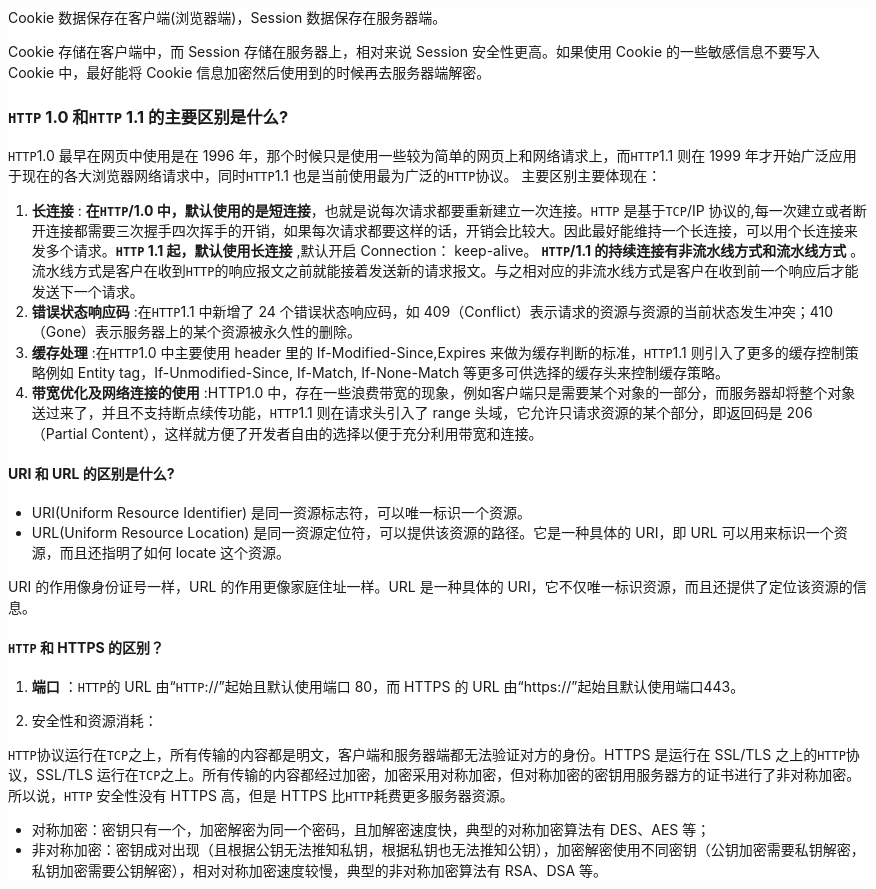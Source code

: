 Cookie 数据保存在客户端(浏览器端)，Session 数据保存在服务器端。

Cookie 存储在客户端中，而 Session 存储在服务器上，相对来说 Session
安全性更高。如果使用 Cookie 的一些敏感信息不要写入 Cookie 中，最好能将
Cookie 信息加密然后使用到的时候再去服务器端解密。

### `HTTP` 1.0 和`HTTP` 1.1 的主要区别是什么?

`HTTP`1.0 最早在网页中使用是在 1996 年，那个时候只是使用一些较为简单的网页上和网络请求上，而`HTTP`1.1 则在 1999 年才开始广泛应用于现在的各大浏览器网络请求中，同时`HTTP`1.1 也是当前使用最为广泛的`HTTP`协议。
主要区别主要体现在：

1. **长连接** :
   **在`HTTP`/1.0 中，默认使用的是短连接**，也就是说每次请求都要重新建立一次连接。`HTTP`
   是基于`TCP`/IP 协议的,每一次建立或者断开连接都需要三次握手四次挥手的开销，如果每次请求都要这样的话，开销会比较大。因此最好能维持一个长连接，可以用个长连接来发多个请求。**`HTTP`
   1.1 起，默认使用长连接** ,默认开启 Connection： keep-alive。
   **`HTTP`/1.1 的持续连接有非流水线方式和流水线方式**
   。流水线方式是客户在收到`HTTP`的响应报文之前就能接着发送新的请求报文。与之相对应的非流水线方式是客户在收到前一个响应后才能发送下一个请求。
2. **错误状态响应码**
   :在`HTTP`1.1 中新增了 24 个错误状态响应码，如 409（Conflict）表示请求的资源与资源的当前状态发生冲突；410（Gone）表示服务器上的某个资源被永久性的删除。
3. **缓存处理**
   :在`HTTP`1.0 中主要使用 header 里的 If-Modified-Since,Expires 来做为缓存判断的标准，`HTTP`1.1 则引入了更多的缓存控制策略例如 Entity
   tag，If-Unmodified-Since, If-Match,
   If-None-Match 等更多可供选择的缓存头来控制缓存策略。
4. **带宽优化及网络连接的使用**
   :HTTP1.0 中，存在一些浪费带宽的现象，例如客户端只是需要某个对象的一部分，而服务器却将整个对象送过来了，并且不支持断点续传功能，`HTTP`1.1 则在请求头引入了 range 头域，它允许只请求资源的某个部分，即返回码是 206（Partial
   Content），这样就方便了开发者自由的选择以便于充分利用带宽和连接。

#### URI 和 URL 的区别是什么?

- URI(Uniform Resource Identifier)
  是同一资源标志符，可以唯一标识一个资源。
- URL(Uniform Resource Location)
  是同一资源定位符，可以提供该资源的路径。它是一种具体的 URI，即 URL
  可以用来标识一个资源，而且还指明了如何 locate 这个资源。

URI 的作用像身份证号一样，URL 的作用更像家庭住址一样。URL 是一种具体的 URI，它不仅唯一标识资源，而且还提供了定位该资源的信息。

#### `HTTP` 和 HTTPS 的区别？

1. **端口**
   ：`HTTP`的 URL 由“`HTTP`://”起始且默认使用端口 80，而 HTTPS 的 URL 由“https://”起始且默认使用端口443。

2. 安全性和资源消耗：

`HTTP`协议运行在`TCP`之上，所有传输的内容都是明文，客户端和服务器端都无法验证对方的身份。HTTPS 是运行在 SSL/TLS 之上的`HTTP`协议，SSL/TLS
运行在`TCP`之上。所有传输的内容都经过加密，加密采用对称加密，但对称加密的密钥用服务器方的证书进行了非对称加密。所以说，`HTTP`
安全性没有 HTTPS 高，但是 HTTPS 比`HTTP`耗费更多服务器资源。

- 对称加密：密钥只有一个，加密解密为同一个密码，且加解密速度快，典型的对称加密算法有 DES、AES 等；
- 非对称加密：密钥成对出现（且根据公钥无法推知私钥，根据私钥也无法推知公钥），加密解密使用不同密钥（公钥加密需要私钥解密，私钥加密需要公钥解密），相对对称加密速度较慢，典型的非对称加密算法有 RSA、DSA 等。
